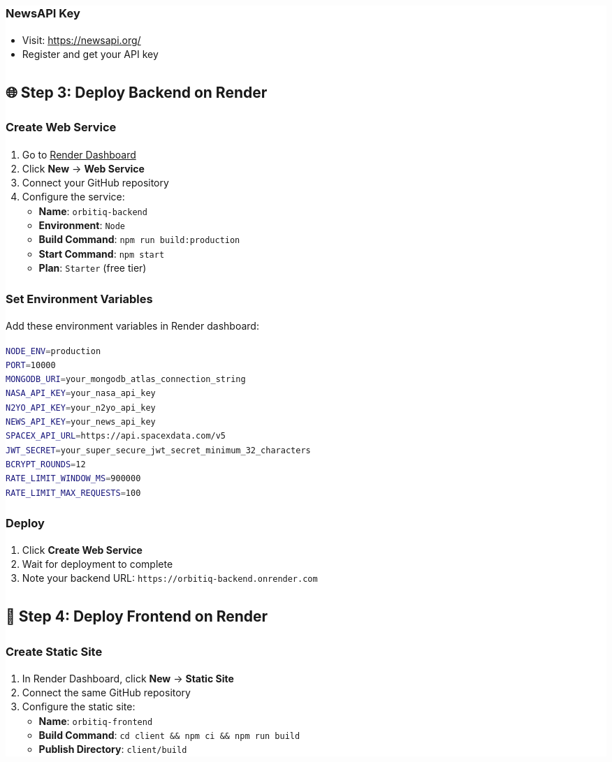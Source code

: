 ### NewsAPI Key
- Visit: https://newsapi.org/
- Register and get your API key

## 🌐 Step 3: Deploy Backend on Render

### Create Web Service
1. Go to [Render Dashboard](https://dashboard.render.com)
2. Click **New** → **Web Service**
3. Connect your GitHub repository
4. Configure the service:
   - **Name**: `orbitiq-backend`
   - **Environment**: `Node`
   - **Build Command**: `npm run build:production`
   - **Start Command**: `npm start`
   - **Plan**: `Starter` (free tier)

### Set Environment Variables
Add these environment variables in Render dashboard:

```bash
NODE_ENV=production
PORT=10000
MONGODB_URI=your_mongodb_atlas_connection_string
NASA_API_KEY=your_nasa_api_key
N2YO_API_KEY=your_n2yo_api_key
NEWS_API_KEY=your_news_api_key
SPACEX_API_URL=https://api.spacexdata.com/v5
JWT_SECRET=your_super_secure_jwt_secret_minimum_32_characters
BCRYPT_ROUNDS=12
RATE_LIMIT_WINDOW_MS=900000
RATE_LIMIT_MAX_REQUESTS=100
```

### Deploy
1. Click **Create Web Service**
2. Wait for deployment to complete
3. Note your backend URL: `https://orbitiq-backend.onrender.com`

## 🎨 Step 4: Deploy Frontend on Render

### Create Static Site
1. In Render Dashboard, click **New** → **Static Site**
2. Connect the same GitHub repository
3. Configure the static site:
   - **Name**: `orbitiq-frontend`
   - **Build Command**: `cd client && npm ci && npm run build`
   - **Publish Directory**: `client/build`
